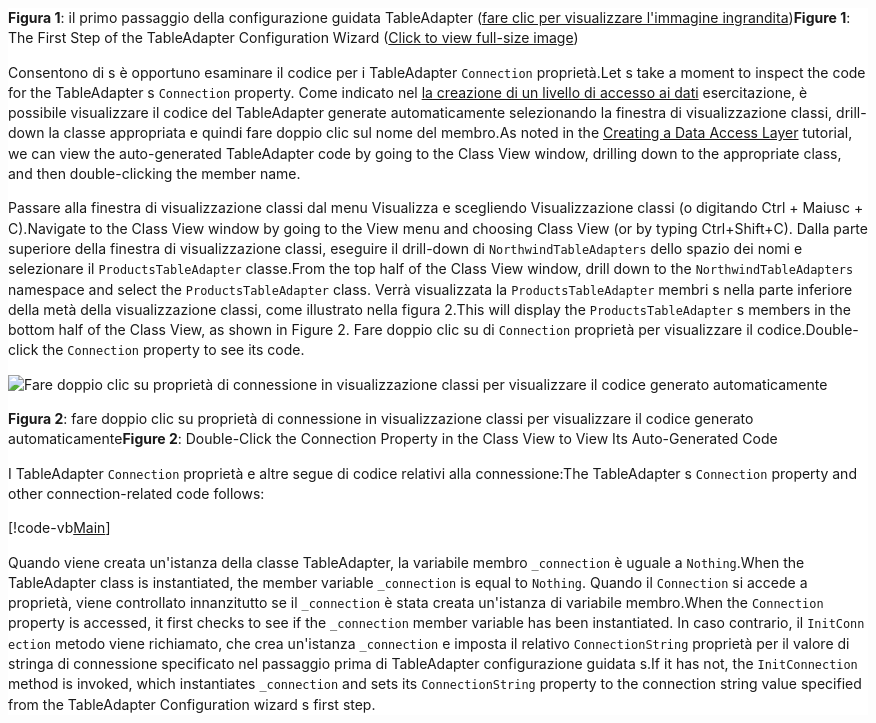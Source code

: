 <span data-ttu-id="8de89-141">**Figura 1**: il primo passaggio della configurazione guidata TableAdapter ([fare clic per visualizzare l'immagine ingrandita](configuring-the-data-access-layer-s-connection-and-command-level-settings-vb/_static/image3.png))</span><span class="sxs-lookup"><span data-stu-id="8de89-141">**Figure 1**: The First Step of the TableAdapter Configuration Wizard ([Click to view full-size image](configuring-the-data-access-layer-s-connection-and-command-level-settings-vb/_static/image3.png))</span></span>


<span data-ttu-id="8de89-142">Consentono di s è opportuno esaminare il codice per i TableAdapter `Connection` proprietà.</span><span class="sxs-lookup"><span data-stu-id="8de89-142">Let s take a moment to inspect the code for the TableAdapter s `Connection` property.</span></span> <span data-ttu-id="8de89-143">Come indicato nel [la creazione di un livello di accesso ai dati](../introduction/creating-a-data-access-layer-vb.md) esercitazione, è possibile visualizzare il codice del TableAdapter generate automaticamente selezionando la finestra di visualizzazione classi, drill-down la classe appropriata e quindi fare doppio clic sul nome del membro.</span><span class="sxs-lookup"><span data-stu-id="8de89-143">As noted in the [Creating a Data Access Layer](../introduction/creating-a-data-access-layer-vb.md) tutorial, we can view the auto-generated TableAdapter code by going to the Class View window, drilling down to the appropriate class, and then double-clicking the member name.</span></span>

<span data-ttu-id="8de89-144">Passare alla finestra di visualizzazione classi dal menu Visualizza e scegliendo Visualizzazione classi (o digitando Ctrl + Maiusc + C).</span><span class="sxs-lookup"><span data-stu-id="8de89-144">Navigate to the Class View window by going to the View menu and choosing Class View (or by typing Ctrl+Shift+C).</span></span> <span data-ttu-id="8de89-145">Dalla parte superiore della finestra di visualizzazione classi, eseguire il drill-down di `NorthwindTableAdapters` dello spazio dei nomi e selezionare il `ProductsTableAdapter` classe.</span><span class="sxs-lookup"><span data-stu-id="8de89-145">From the top half of the Class View window, drill down to the `NorthwindTableAdapters` namespace and select the `ProductsTableAdapter` class.</span></span> <span data-ttu-id="8de89-146">Verrà visualizzata la `ProductsTableAdapter` membri s nella parte inferiore della metà della visualizzazione classi, come illustrato nella figura 2.</span><span class="sxs-lookup"><span data-stu-id="8de89-146">This will display the `ProductsTableAdapter` s members in the bottom half of the Class View, as shown in Figure 2.</span></span> <span data-ttu-id="8de89-147">Fare doppio clic su di `Connection` proprietà per visualizzare il codice.</span><span class="sxs-lookup"><span data-stu-id="8de89-147">Double-click the `Connection` property to see its code.</span></span>


![Fare doppio clic su proprietà di connessione in visualizzazione classi per visualizzare il codice generato automaticamente](configuring-the-data-access-layer-s-connection-and-command-level-settings-vb/_static/image4.png)

<span data-ttu-id="8de89-149">**Figura 2**: fare doppio clic su proprietà di connessione in visualizzazione classi per visualizzare il codice generato automaticamente</span><span class="sxs-lookup"><span data-stu-id="8de89-149">**Figure 2**: Double-Click the Connection Property in the Class View to View Its Auto-Generated Code</span></span>


<span data-ttu-id="8de89-150">I TableAdapter `Connection` proprietà e altre segue di codice relativi alla connessione:</span><span class="sxs-lookup"><span data-stu-id="8de89-150">The TableAdapter s `Connection` property and other connection-related code follows:</span></span>


[!code-vb[Main](configuring-the-data-access-layer-s-connection-and-command-level-settings-vb/samples/sample1.vb)]

<span data-ttu-id="8de89-151">Quando viene creata un'istanza della classe TableAdapter, la variabile membro `_connection` è uguale a `Nothing`.</span><span class="sxs-lookup"><span data-stu-id="8de89-151">When the TableAdapter class is instantiated, the member variable `_connection` is equal to `Nothing`.</span></span> <span data-ttu-id="8de89-152">Quando il `Connection` si accede a proprietà, viene controllato innanzitutto se il `_connection` è stata creata un'istanza di variabile membro.</span><span class="sxs-lookup"><span data-stu-id="8de89-152">When the `Connection` property is accessed, it first checks to see if the `_connection` member variable has been instantiated.</span></span> <span data-ttu-id="8de89-153">In caso contrario, il `InitConnection` metodo viene richiamato, che crea un'istanza `_connection` e imposta il relativo `ConnectionString` proprietà per il valore di stringa di connessione specificato nel passaggio prima di TableAdapter configurazione guidata s.</span><span class="sxs-lookup"><span data-stu-id="8de89-153">If it has not, the `InitConnection` method is invoked, which instantiates `_connection` and sets its `ConnectionString` property to the connection string value specified from the TableAdapter Configuration wizard s first step.</span></span>

